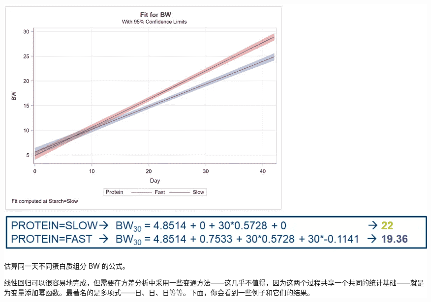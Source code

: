 ![](img/af645f6eb89b6b8cf84949a4ab4c426c.png)![](img/898b761fa91a090b9a670da9f2f44a5f.png)

估算同一天不同蛋白质组分 BW 的公式。

线性回归可以很容易地完成，但需要在方差分析中采用一些变通方法——这几乎不值得，因为这两个过程共享一个共同的统计基础——就是为变量添加幂函数。最著名的是多项式——日、日、日等等。下面，你会看到一些例子和它们的结果。
